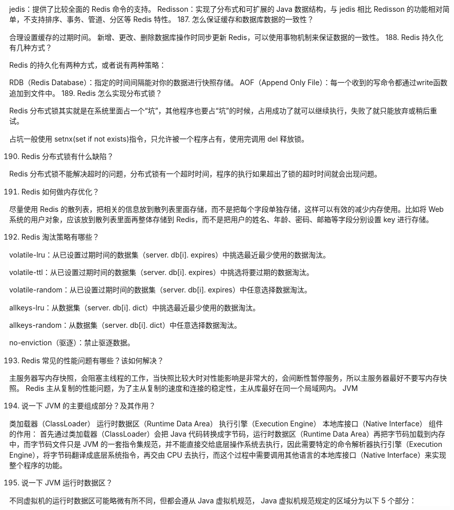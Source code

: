 jedis：提供了比较全面的 Redis 命令的支持。
Redisson：实现了分布式和可扩展的 Java 数据结构，与 jedis 相比 Redisson 的功能相对简单，不支持排序、事务、管道、分区等 Redis 特性。
187. 怎么保证缓存和数据库数据的一致性？

合理设置缓存的过期时间。
新增、更改、删除数据库操作时同步更新 Redis，可以使用事物机制来保证数据的一致性。
188. Redis 持久化有几种方式？

Redis 的持久化有两种方式，或者说有两种策略：

RDB（Redis Database）：指定的时间间隔能对你的数据进行快照存储。
AOF（Append Only File）：每一个收到的写命令都通过write函数追加到文件中。
189. Redis 怎么实现分布式锁？

Redis 分布式锁其实就是在系统里面占一个“坑”，其他程序也要占“坑”的时候，占用成功了就可以继续执行，失败了就只能放弃或稍后重试。

占坑一般使用 setnx(set if not exists)指令，只允许被一个程序占有，使用完调用 del 释放锁。

190. Redis 分布式锁有什么缺陷？

Redis 分布式锁不能解决超时的问题，分布式锁有一个超时时间，程序的执行如果超出了锁的超时时间就会出现问题。

191. Redis 如何做内存优化？

尽量使用 Redis 的散列表，把相关的信息放到散列表里面存储，而不是把每个字段单独存储，这样可以有效的减少内存使用。比如将 Web 系统的用户对象，应该放到散列表里面再整体存储到 Redis，而不是把用户的姓名、年龄、密码、邮箱等字段分别设置 key 进行存储。

192. Redis 淘汰策略有哪些？

volatile-lru：从已设置过期时间的数据集（server. db[i]. expires）中挑选最近最少使用的数据淘汰。

volatile-ttl：从已设置过期时间的数据集（server. db[i]. expires）中挑选将要过期的数据淘汰。

volatile-random：从已设置过期时间的数据集（server. db[i]. expires）中任意选择数据淘汰。

allkeys-lru：从数据集（server. db[i]. dict）中挑选最近最少使用的数据淘汰。

allkeys-random：从数据集（server. db[i]. dict）中任意选择数据淘汰。

no-enviction（驱逐）：禁止驱逐数据。

193. Redis 常见的性能问题有哪些？该如何解决？

主服务器写内存快照，会阻塞主线程的工作，当快照比较大时对性能影响是非常大的，会间断性暂停服务，所以主服务器最好不要写内存快照。
Redis 主从复制的性能问题，为了主从复制的速度和连接的稳定性，主从库最好在同一个局域网内。
JVM

194. 说一下 JVM 的主要组成部分？及其作用？

类加载器（ClassLoader）
运行时数据区（Runtime Data Area）
执行引擎（Execution Engine）
本地库接口（Native Interface）
组件的作用： 首先通过类加载器（ClassLoader）会把 Java 代码转换成字节码，运行时数据区（Runtime Data Area）再把字节码加载到内存中，而字节码文件只是 JVM 的一套指令集规范，并不能直接交给底层操作系统去执行，因此需要特定的命令解析器执行引擎（Execution Engine），将字节码翻译成底层系统指令，再交由 CPU 去执行，而这个过程中需要调用其他语言的本地库接口（Native Interface）来实现整个程序的功能。

195. 说一下 JVM 运行时数据区？

不同虚拟机的运行时数据区可能略微有所不同，但都会遵从 Java 虚拟机规范， Java 虚拟机规范规定的区域分为以下 5 个部分：
